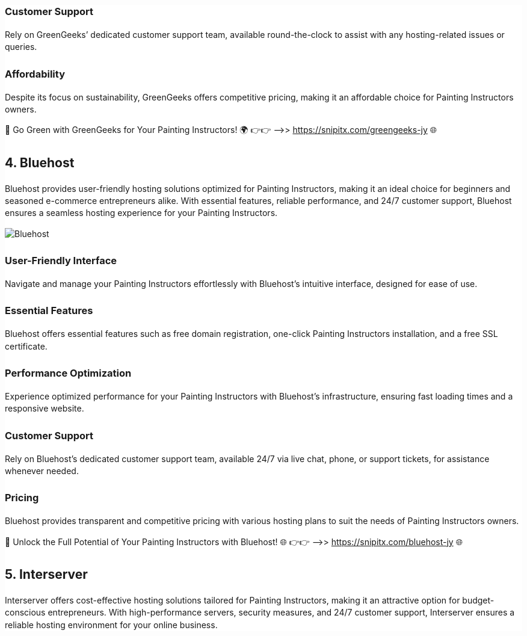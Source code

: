 ### Customer Support
Rely on GreenGeeks’ dedicated customer support team, available round-the-clock to assist with any hosting-related issues or queries.

### Affordability
Despite its focus on sustainability, GreenGeeks offers competitive pricing, making it an affordable choice for Painting Instructors owners.

🌿 Go Green with GreenGeeks for Your Painting Instructors! 🌍
👉👉 -->> https://snipitx.com/greengeeks-jy 🌐

## 4. Bluehost

Bluehost provides user-friendly hosting solutions optimized for Painting Instructors, making it an ideal choice for beginners and seasoned e-commerce entrepreneurs alike. With essential features, reliable performance, and 24/7 customer support, Bluehost ensures a seamless hosting experience for your Painting Instructors.

![Bluehost](https://i.imgur.com/PasFF9E.jpeg "Bluehost Hosting")

### User-Friendly Interface
Navigate and manage your Painting Instructors effortlessly with Bluehost’s intuitive interface, designed for ease of use.

### Essential Features
Bluehost offers essential features such as free domain registration, one-click Painting Instructors installation, and a free SSL certificate.

### Performance Optimization
Experience optimized performance for your Painting Instructors with Bluehost’s infrastructure, ensuring fast loading times and a responsive website.

### Customer Support
Rely on Bluehost’s dedicated customer support team, available 24/7 via live chat, phone, or support tickets, for assistance whenever needed.

### Pricing
Bluehost provides transparent and competitive pricing with various hosting plans to suit the needs of Painting Instructors owners.

🚀 Unlock the Full Potential of Your Painting Instructors with Bluehost! 🌐
👉👉 -->> https://snipitx.com/bluehost-jy 🌐

## 5. Interserver

Interserver offers cost-effective hosting solutions tailored for Painting Instructors, making it an attractive option for budget-conscious entrepreneurs. With high-performance servers, security measures, and 24/7 customer support, Interserver ensures a reliable hosting environment for your online business.
